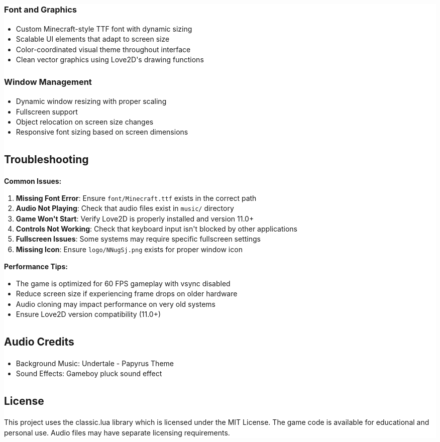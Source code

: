 ### Font and Graphics
- Custom Minecraft-style TTF font with dynamic sizing
- Scalable UI elements that adapt to screen size
- Color-coordinated visual theme throughout interface
- Clean vector graphics using Love2D's drawing functions

### Window Management
- Dynamic window resizing with proper scaling
- Fullscreen support
- Object relocation on screen size changes
- Responsive font sizing based on screen dimensions

## Troubleshooting

**Common Issues:**
1. **Missing Font Error**: Ensure `font/Minecraft.ttf` exists in the correct path
2. **Audio Not Playing**: Check that audio files exist in `music/` directory
3. **Game Won't Start**: Verify Love2D is properly installed and version 11.0+
4. **Controls Not Working**: Check that keyboard input isn't blocked by other applications
5. **Fullscreen Issues**: Some systems may require specific fullscreen settings
6. **Missing Icon**: Ensure `logo/NNugSj.png` exists for proper window icon

**Performance Tips:**
- The game is optimized for 60 FPS gameplay with vsync disabled
- Reduce screen size if experiencing frame drops on older hardware
- Audio cloning may impact performance on very old systems
- Ensure Love2D version compatibility (11.0+)

## Audio Credits

- Background Music: Undertale - Papyrus Theme
- Sound Effects: Gameboy pluck sound effect

## License

This project uses the classic.lua library which is licensed under the MIT License. The game code is available for educational and personal use. Audio files may have separate licensing requirements.
